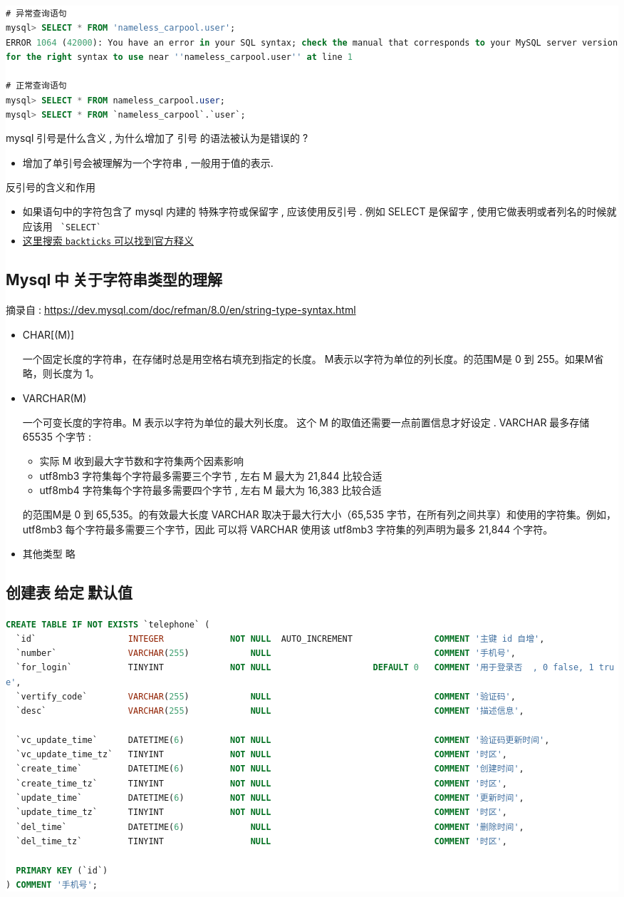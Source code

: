 

```sql
# 异常查询语句
mysql> SELECT * FROM 'nameless_carpool.user';
ERROR 1064 (42000): You have an error in your SQL syntax; check the manual that corresponds to your MySQL server version for the right syntax to use near ''nameless_carpool.user'' at line 1

# 正常查询语句
mysql> SELECT * FROM nameless_carpool.user;
mysql> SELECT * FROM `nameless_carpool`.`user`;
```

mysql 引号是什么含义 , 为什么增加了 引号 的语法被认为是错误的 ? 
- 增加了单引号会被理解为一个字符串 , 一般用于值的表示.

反引号的含义和作用
- 如果语句中的字符包含了 mysql 内建的 特殊字符或保留字 , 应该使用反引号 . 
  例如 SELECT 是保留字 , 使用它做表明或者列名的时候就应该用   ```  `SELECT`  ```
- [这里搜索 `backticks` 可以找到官方释义](https://dev.mysql.com/doc/refman/8.0/en/glossary.html)



## Mysql 中 关于字符串类型的理解

摘录自 : https://dev.mysql.com/doc/refman/8.0/en/string-type-syntax.html

- CHAR[(M)] 

  一个固定长度的字符串，在存储时总是用空格右填充到指定的长度。 M表示以字符为单位的列长度。的范围M是 0 到 255。如果M省略，则长度为 1。

- VARCHAR(M)

  一个可变长度的字符串。M 表示以字符为单位的最大列长度。
  这个 M 的取值还需要一点前置信息才好设定 . 
  VARCHAR 最多存储 65535 个字节 :
    - 实际 M 收到最大字节数和字符集两个因素影响
    - utf8mb3 字符集每个字符最多需要三个字节 , 左右 M 最大为 21,844 比较合适
    - utf8mb4 字符集每个字符最多需要四个字节 , 左右 M 最大为 16,383 比较合适
  
  的范围M是 0 到 65,535。的有效最大长度  VARCHAR 取决于最大行大小（65,535 字节，在所有列之间共享）和使用的字符集。例如， utf8mb3 每个字符最多需要三个字节，因此 可以将 VARCHAR 使用该 utf8mb3 字符集的列声明为最多 21,844 个字符。

- 其他类型 略 


## 创建表 给定 默认值 
```sql
CREATE TABLE IF NOT EXISTS `telephone` (
  `id`                  INTEGER             NOT NULL  AUTO_INCREMENT                COMMENT '主键 id 自增',
  `number`              VARCHAR(255)            NULL                                COMMENT '手机号',
  `for_login`           TINYINT             NOT NULL                    DEFAULT 0   COMMENT '用于登录否  , 0 false, 1 true',
  `vertify_code`        VARCHAR(255)            NULL                                COMMENT '验证码',
  `desc`                VARCHAR(255)            NULL                                COMMENT '描述信息',
  
  `vc_update_time`      DATETIME(6)         NOT NULL                                COMMENT '验证码更新时间',
  `vc_update_time_tz`   TINYINT             NOT NULL                                COMMENT '时区',
  `create_time`         DATETIME(6)         NOT NULL                                COMMENT '创建时间',
  `create_time_tz`      TINYINT             NOT NULL                                COMMENT '时区',
  `update_time`         DATETIME(6)         NOT NULL                                COMMENT '更新时间',
  `update_time_tz`      TINYINT             NOT NULL                                COMMENT '时区',
  `del_time`            DATETIME(6)             NULL                                COMMENT '删除时间',
  `del_time_tz`         TINYINT                 NULL                                COMMENT '时区',

  PRIMARY KEY (`id`)
) COMMENT '手机号';
```